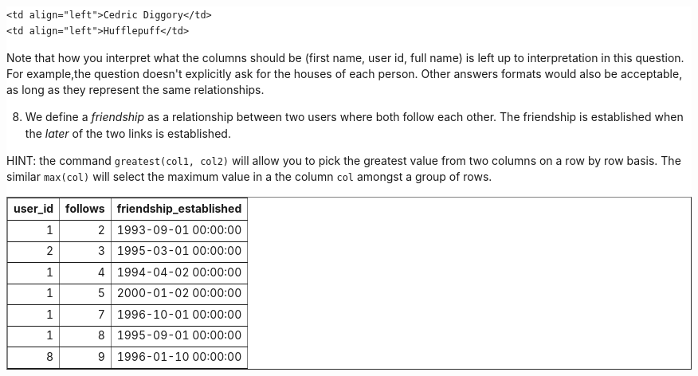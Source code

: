     <td align="left">Cedric Diggory</td>
    <td align="left">Hufflepuff</td>
  </tr>
</table>

Note that how you interpret what the columns should be (first name, user id, full name) is left up to interpretation in this question. For example,the question doesn't explicitly ask for the houses of each person. Other answers formats would also be acceptable, as long as they represent the same relationships.

8. We define a _friendship_ as a relationship between two users where both follow each other. The friendship is established when the _later_ of the two links is established. 

HINT: the command `greatest(col1, col2)` will allow you to pick the greatest value from two columns on a row by row basis. The similar `max(col)` will select the maximum value in a the column `col` amongst a group of rows.

<table border="1">
  <tr>
    <th align="center">user_id</th>
    <th align="center">follows</th>
    <th align="center">friendship_established</th>
  </tr>
  <tr valign="top">
    <td align="right">1</td>
    <td align="right">2</td>
    <td align="left">1993-09-01 00:00:00</td>
  </tr>
  <tr valign="top">
    <td align="right">2</td>
    <td align="right">3</td>
    <td align="left">1995-03-01 00:00:00</td>
  </tr>
  <tr valign="top">
    <td align="right">1</td>
    <td align="right">4</td>
    <td align="left">1994-04-02 00:00:00</td>
  </tr>
  <tr valign="top">
    <td align="right">1</td>
    <td align="right">5</td>
    <td align="left">2000-01-02 00:00:00</td>
  </tr>
  <tr valign="top">
    <td align="right">1</td>
    <td align="right">7</td>
    <td align="left">1996-10-01 00:00:00</td>
  </tr>
  <tr valign="top">
    <td align="right">1</td>
    <td align="right">8</td>
    <td align="left">1995-09-01 00:00:00</td>
  </tr>
  <tr valign="top">
    <td align="right">8</td>
    <td align="right">9</td>
    <td align="left">1996-01-10 00:00:00</td>
  </tr>
</table>
